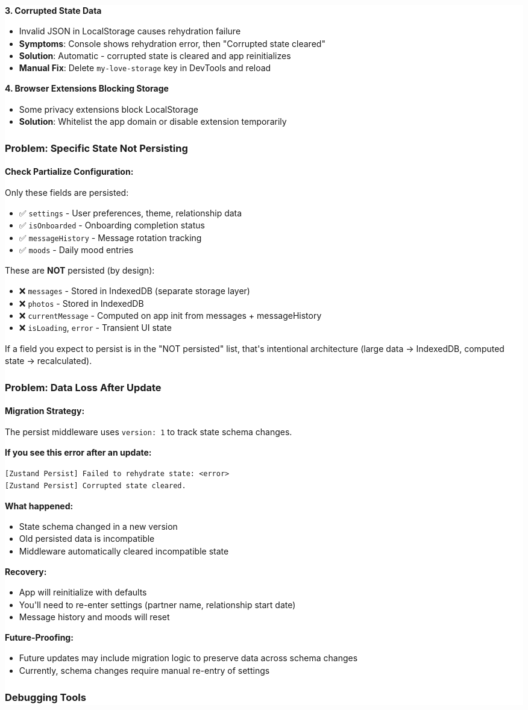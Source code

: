 **3. Corrupted State Data**
- Invalid JSON in LocalStorage causes rehydration failure
- **Symptoms**: Console shows rehydration error, then "Corrupted state cleared"
- **Solution**: Automatic - corrupted state is cleared and app reinitializes
- **Manual Fix**: Delete `my-love-storage` key in DevTools and reload

**4. Browser Extensions Blocking Storage**
- Some privacy extensions block LocalStorage
- **Solution**: Whitelist the app domain or disable extension temporarily

### Problem: Specific State Not Persisting

**Check Partialize Configuration:**

Only these fields are persisted:
- ✅ `settings` - User preferences, theme, relationship data
- ✅ `isOnboarded` - Onboarding completion status
- ✅ `messageHistory` - Message rotation tracking
- ✅ `moods` - Daily mood entries

These are **NOT** persisted (by design):
- ❌ `messages` - Stored in IndexedDB (separate storage layer)
- ❌ `photos` - Stored in IndexedDB
- ❌ `currentMessage` - Computed on app init from messages + messageHistory
- ❌ `isLoading`, `error` - Transient UI state

If a field you expect to persist is in the "NOT persisted" list, that's intentional architecture (large data → IndexedDB, computed state → recalculated).

### Problem: Data Loss After Update

**Migration Strategy:**

The persist middleware uses `version: 1` to track state schema changes.

**If you see this error after an update:**
```
[Zustand Persist] Failed to rehydrate state: <error>
[Zustand Persist] Corrupted state cleared.
```

**What happened:**
- State schema changed in a new version
- Old persisted data is incompatible
- Middleware automatically cleared incompatible state

**Recovery:**
- App will reinitialize with defaults
- You'll need to re-enter settings (partner name, relationship start date)
- Message history and moods will reset

**Future-Proofing:**
- Future updates may include migration logic to preserve data across schema changes
- Currently, schema changes require manual re-entry of settings

### Debugging Tools
